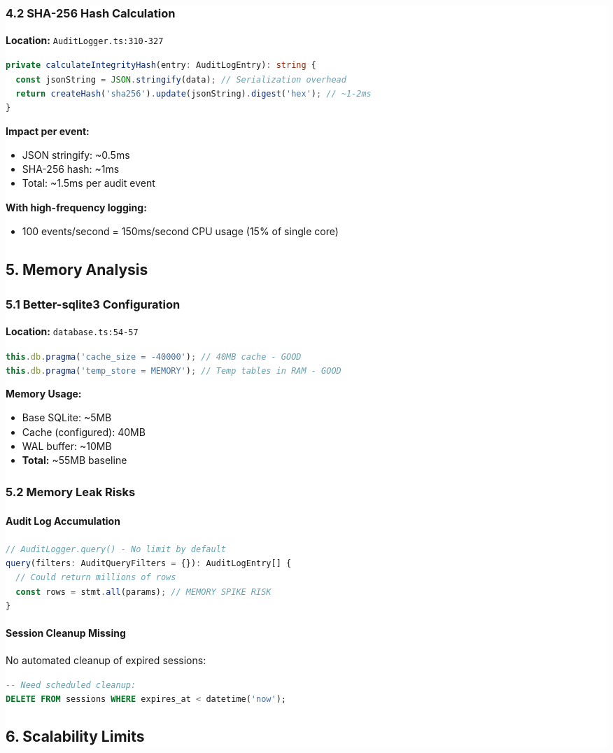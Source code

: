 ### 4.2 SHA-256 Hash Calculation

**Location:** `AuditLogger.ts:310-327`

```typescript
private calculateIntegrityHash(entry: AuditLogEntry): string {
  const jsonString = JSON.stringify(data); // Serialization overhead
  return createHash('sha256').update(jsonString).digest('hex'); // ~1-2ms
}
```

**Impact per event:**
- JSON stringify: ~0.5ms
- SHA-256 hash: ~1ms
- Total: ~1.5ms per audit event

**With high-frequency logging:**
- 100 events/second = 150ms/second CPU usage (15% of single core)

## 5. Memory Analysis

### 5.1 Better-sqlite3 Configuration

**Location:** `database.ts:54-57`

```typescript
this.db.pragma('cache_size = -40000'); // 40MB cache - GOOD
this.db.pragma('temp_store = MEMORY'); // Temp tables in RAM - GOOD
```

**Memory Usage:**
- Base SQLite: ~5MB
- Cache (configured): 40MB
- WAL buffer: ~10MB
- **Total:** ~55MB baseline

### 5.2 Memory Leak Risks

#### Audit Log Accumulation
```typescript
// AuditLogger.query() - No limit by default
query(filters: AuditQueryFilters = {}): AuditLogEntry[] {
  // Could return millions of rows
  const rows = stmt.all(params); // MEMORY SPIKE RISK
}
```

#### Session Cleanup Missing
No automated cleanup of expired sessions:
```sql
-- Need scheduled cleanup:
DELETE FROM sessions WHERE expires_at < datetime('now');
```

## 6. Scalability Limits
